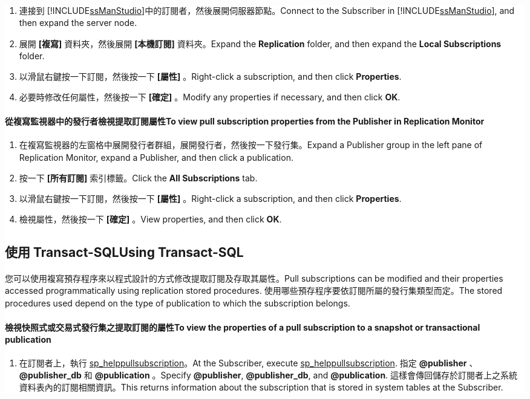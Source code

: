 1.  <span data-ttu-id="b2e76-120">連接到 [!INCLUDE[ssManStudio](../../includes/ssmanstudio-md.md)]中的訂閱者，然後展開伺服器節點。</span><span class="sxs-lookup"><span data-stu-id="b2e76-120">Connect to the Subscriber in [!INCLUDE[ssManStudio](../../includes/ssmanstudio-md.md)], and then expand the server node.</span></span>  
  
2.  <span data-ttu-id="b2e76-121">展開 **[複寫]** 資料夾，然後展開 **[本機訂閱]** 資料夾。</span><span class="sxs-lookup"><span data-stu-id="b2e76-121">Expand the **Replication** folder, and then expand the **Local Subscriptions** folder.</span></span>  
  
3.  <span data-ttu-id="b2e76-122">以滑鼠右鍵按一下訂閱，然後按一下 **[屬性]** 。</span><span class="sxs-lookup"><span data-stu-id="b2e76-122">Right-click a subscription, and then click **Properties**.</span></span>  
  
4.  <span data-ttu-id="b2e76-123">必要時修改任何屬性，然後按一下 **[確定]** 。</span><span class="sxs-lookup"><span data-stu-id="b2e76-123">Modify any properties if necessary, and then click **OK**.</span></span>  
  
#### <a name="to-view-pull-subscription-properties-from-the-publisher-in-replication-monitor"></a><span data-ttu-id="b2e76-124">從複寫監視器中的發行者檢視提取訂閱屬性</span><span class="sxs-lookup"><span data-stu-id="b2e76-124">To view pull subscription properties from the Publisher in Replication Monitor</span></span>  
  
1.  <span data-ttu-id="b2e76-125">在複寫監視器的左窗格中展開發行者群組，展開發行者，然後按一下發行集。</span><span class="sxs-lookup"><span data-stu-id="b2e76-125">Expand a Publisher group in the left pane of Replication Monitor, expand a Publisher, and then click a publication.</span></span>  
  
2.  <span data-ttu-id="b2e76-126">按一下 **[所有訂閱]** 索引標籤。</span><span class="sxs-lookup"><span data-stu-id="b2e76-126">Click the **All Subscriptions** tab.</span></span>  
  
3.  <span data-ttu-id="b2e76-127">以滑鼠右鍵按一下訂閱，然後按一下 **[屬性]** 。</span><span class="sxs-lookup"><span data-stu-id="b2e76-127">Right-click a subscription, and then click **Properties**.</span></span>  
  
4.  <span data-ttu-id="b2e76-128">檢視屬性，然後按一下 **[確定]** 。</span><span class="sxs-lookup"><span data-stu-id="b2e76-128">View properties, and then click **OK**.</span></span>  
  
##  <a name="using-transact-sql"></a><a name="TsqlProcedure"></a> <span data-ttu-id="b2e76-129">使用 Transact-SQL</span><span class="sxs-lookup"><span data-stu-id="b2e76-129">Using Transact-SQL</span></span>  
 <span data-ttu-id="b2e76-130">您可以使用複寫預存程序來以程式設計的方式修改提取訂閱及存取其屬性。</span><span class="sxs-lookup"><span data-stu-id="b2e76-130">Pull subscriptions can be modified and their properties accessed programmatically using replication stored procedures.</span></span> <span data-ttu-id="b2e76-131">使用哪些預存程序要依訂閱所屬的發行集類型而定。</span><span class="sxs-lookup"><span data-stu-id="b2e76-131">The stored procedures used depend on the type of publication to which the subscription belongs.</span></span>  
  
#### <a name="to-view-the-properties-of-a-pull-subscription-to-a-snapshot-or-transactional-publication"></a><span data-ttu-id="b2e76-132">檢視快照式或交易式發行集之提取訂閱的屬性</span><span class="sxs-lookup"><span data-stu-id="b2e76-132">To view the properties of a pull subscription to a snapshot or transactional publication</span></span>  
  
1.  <span data-ttu-id="b2e76-133">在訂閱者上，執行 [sp_helppullsubscription](/sql/relational-databases/system-stored-procedures/sp-helppullsubscription-transact-sql)。</span><span class="sxs-lookup"><span data-stu-id="b2e76-133">At the Subscriber, execute [sp_helppullsubscription](/sql/relational-databases/system-stored-procedures/sp-helppullsubscription-transact-sql).</span></span> <span data-ttu-id="b2e76-134">指定 **@publisher** 、 **@publisher_db** 和 **@publication** 。</span><span class="sxs-lookup"><span data-stu-id="b2e76-134">Specify **@publisher**, **@publisher_db**, and **@publication**.</span></span> <span data-ttu-id="b2e76-135">這樣會傳回儲存於訂閱者上之系統資料表內的訂閱相關資訊。</span><span class="sxs-lookup"><span data-stu-id="b2e76-135">This returns information about the subscription that is stored in system tables at the Subscriber.</span></span>  
  